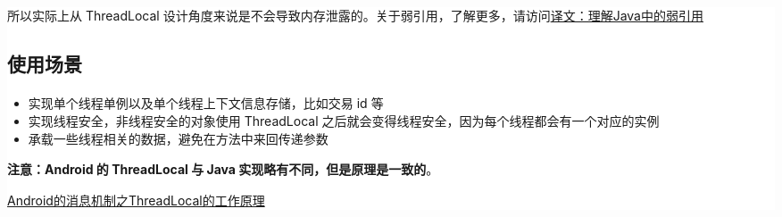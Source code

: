 所以实际上从 ThreadLocal 设计角度来说是不会导致内存泄露的。关于弱引用，了解更多，请访问[译文：理解Java中的弱引用](http://droidyue.com/blog/2014/10/12/understanding-weakreference-in-java/)

## 使用场景

- 实现单个线程单例以及单个线程上下文信息存储，比如交易 id 等
- 实现线程安全，非线程安全的对象使用 ThreadLocal 之后就会变得线程安全，因为每个线程都会有一个对应的实例
- 承载一些线程相关的数据，避免在方法中来回传递参数

**注意：Android 的 ThreadLocal 与 Java 实现略有不同，但是原理是一致的**。



[Android的消息机制之ThreadLocal的工作原理](http://blog.csdn.net/singwhatiwanna/article/details/48350919)